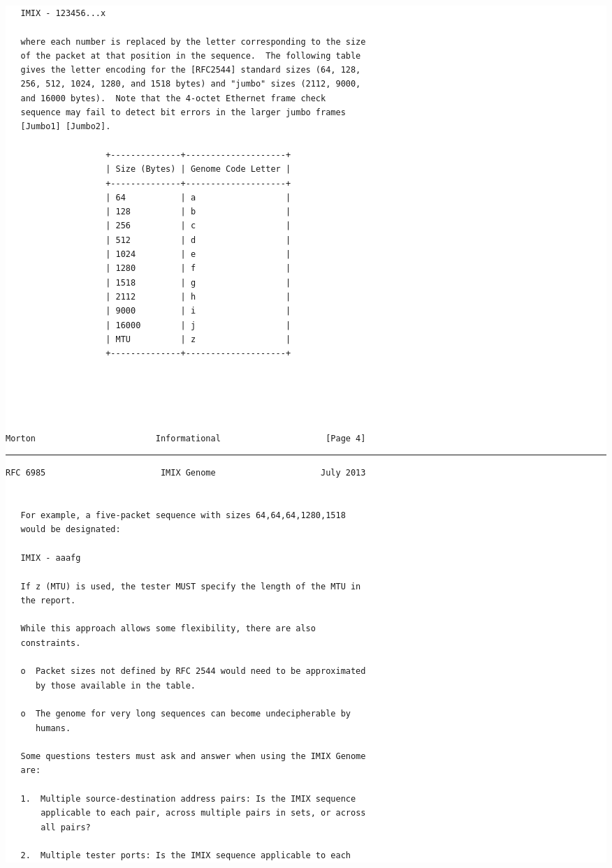 ``` newpage
   IMIX - 123456...x

   where each number is replaced by the letter corresponding to the size
   of the packet at that position in the sequence.  The following table
   gives the letter encoding for the [RFC2544] standard sizes (64, 128,
   256, 512, 1024, 1280, and 1518 bytes) and "jumbo" sizes (2112, 9000,
   and 16000 bytes).  Note that the 4-octet Ethernet frame check
   sequence may fail to detect bit errors in the larger jumbo frames
   [Jumbo1] [Jumbo2].

                    +--------------+--------------------+
                    | Size (Bytes) | Genome Code Letter |
                    +--------------+--------------------+
                    | 64           | a                  |
                    | 128          | b                  |
                    | 256          | c                  |
                    | 512          | d                  |
                    | 1024         | e                  |
                    | 1280         | f                  |
                    | 1518         | g                  |
                    | 2112         | h                  |
                    | 9000         | i                  |
                    | 16000        | j                  |
                    | MTU          | z                  |
                    +--------------+--------------------+





Morton                        Informational                     [Page 4]
```

------------------------------------------------------------------------

``` newpage
RFC 6985                       IMIX Genome                     July 2013


   For example, a five-packet sequence with sizes 64,64,64,1280,1518
   would be designated:

   IMIX - aaafg

   If z (MTU) is used, the tester MUST specify the length of the MTU in
   the report.

   While this approach allows some flexibility, there are also
   constraints.

   o  Packet sizes not defined by RFC 2544 would need to be approximated
      by those available in the table.

   o  The genome for very long sequences can become undecipherable by
      humans.

   Some questions testers must ask and answer when using the IMIX Genome
   are:

   1.  Multiple source-destination address pairs: Is the IMIX sequence
       applicable to each pair, across multiple pairs in sets, or across
       all pairs?

   2.  Multiple tester ports: Is the IMIX sequence applicable to each
```